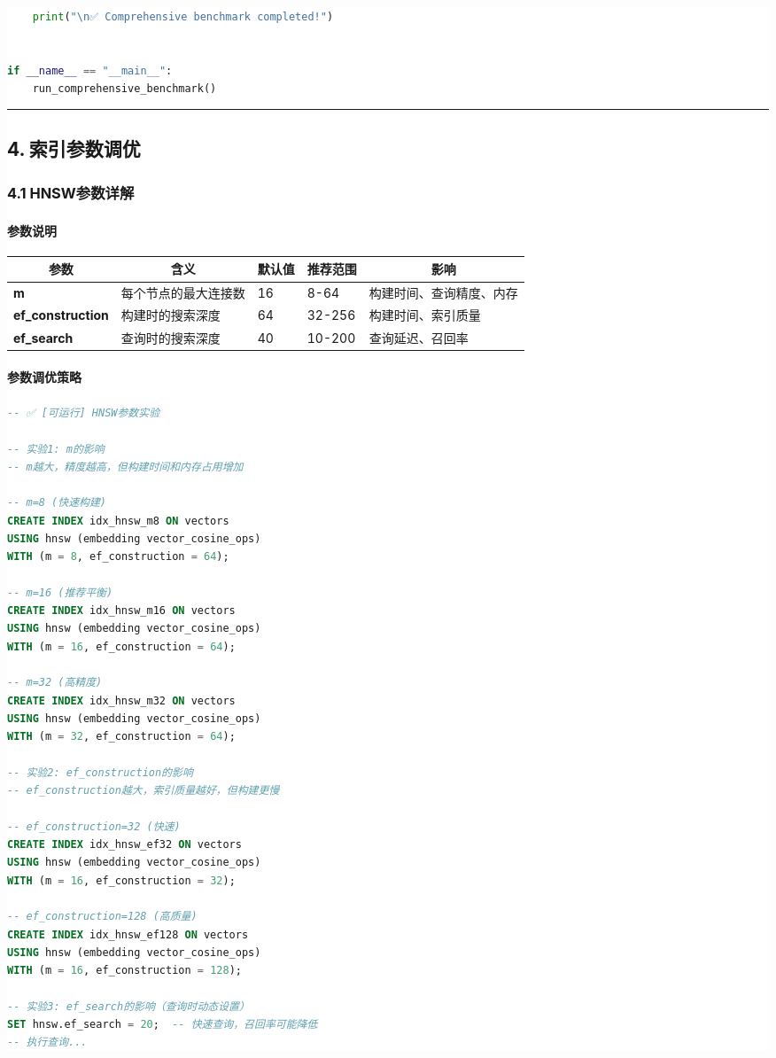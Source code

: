```python
    print("\n✅ Comprehensive benchmark completed!")


if __name__ == "__main__":
    run_comprehensive_benchmark()
```

---

## 4. 索引参数调优

### 4.1 HNSW参数详解

#### 参数说明

| 参数 | 含义 | 默认值 | 推荐范围 | 影响 |
|-----|------|--------|---------|------|
| **m** | 每个节点的最大连接数 | 16 | 8-64 | 构建时间、查询精度、内存 |
| **ef_construction** | 构建时的搜索深度 | 64 | 32-256 | 构建时间、索引质量 |
| **ef_search** | 查询时的搜索深度 | 40 | 10-200 | 查询延迟、召回率 |

#### 参数调优策略

```sql
-- ✅ [可运行] HNSW参数实验

-- 实验1: m的影响
-- m越大，精度越高，但构建时间和内存占用增加

-- m=8 (快速构建)
CREATE INDEX idx_hnsw_m8 ON vectors
USING hnsw (embedding vector_cosine_ops)
WITH (m = 8, ef_construction = 64);

-- m=16 (推荐平衡)
CREATE INDEX idx_hnsw_m16 ON vectors
USING hnsw (embedding vector_cosine_ops)
WITH (m = 16, ef_construction = 64);

-- m=32 (高精度)
CREATE INDEX idx_hnsw_m32 ON vectors
USING hnsw (embedding vector_cosine_ops)
WITH (m = 32, ef_construction = 64);

-- 实验2: ef_construction的影响
-- ef_construction越大，索引质量越好，但构建更慢

-- ef_construction=32 (快速)
CREATE INDEX idx_hnsw_ef32 ON vectors
USING hnsw (embedding vector_cosine_ops)
WITH (m = 16, ef_construction = 32);

-- ef_construction=128 (高质量)
CREATE INDEX idx_hnsw_ef128 ON vectors
USING hnsw (embedding vector_cosine_ops)
WITH (m = 16, ef_construction = 128);

-- 实验3: ef_search的影响（查询时动态设置）
SET hnsw.ef_search = 20;  -- 快速查询，召回率可能降低
-- 执行查询...

```